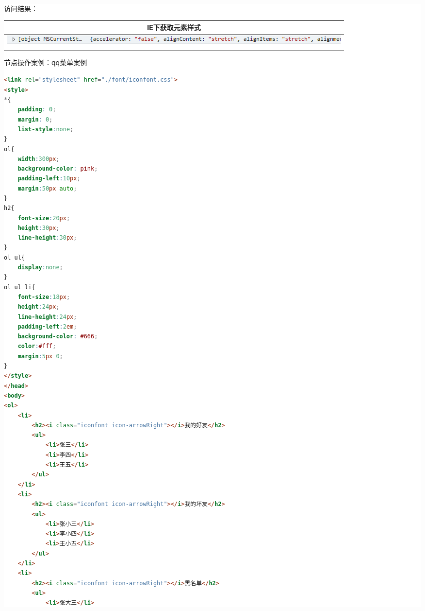 访问结果：

| IE下获取元素样式                          |
| ----------------------------------------- |
| ![1564919644470](media/1564919644470.png) |

节点操作案例：qq菜单案例

```html
<link rel="stylesheet" href="./font/iconfont.css">
<style>
*{
    padding: 0;
    margin: 0;
    list-style:none;
}
ol{
    width:300px;
    background-color: pink;
    padding-left:10px;
    margin:50px auto;
}
h2{
    font-size:20px;
    height:30px;
    line-height:30px;
}
ol ul{
    display:none;
}
ol ul li{
    font-size:18px;
    height:24px;
    line-height:24px;
    padding-left:2em;
    background-color: #666;
    color:#fff;
    margin:5px 0;
}
</style>
</head>
<body>
<ol>
    <li>
        <h2><i class="iconfont icon-arrowRight"></i>我的好友</h2>
        <ul>
            <li>张三</li>
            <li>李四</li>
            <li>王五</li>
        </ul>
    </li>
    <li>
        <h2><i class="iconfont icon-arrowRight"></i>我的坏友</h2>
        <ul>
            <li>张小三</li>
            <li>李小四</li>
            <li>王小五</li>
        </ul>
    </li>
    <li>
        <h2><i class="iconfont icon-arrowRight"></i>黑名单</h2>
        <ul>
            <li>张大三</li>
```